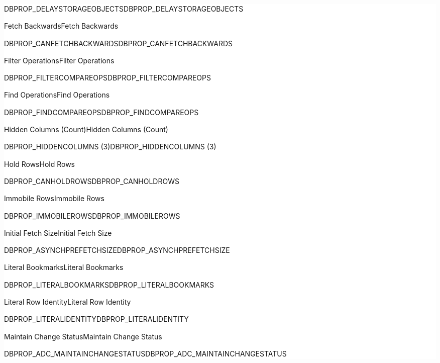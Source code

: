 <td><p><span data-ttu-id="2277c-356">DBPROP_DELAYSTORAGEOBJECTS</span><span class="sxs-lookup"><span data-stu-id="2277c-356">DBPROP_DELAYSTORAGEOBJECTS</span></span></p></td>
</tr>
<tr class="even">
<td><p><span data-ttu-id="2277c-357">Fetch Backwards</span><span class="sxs-lookup"><span data-stu-id="2277c-357">Fetch Backwards</span></span></p></td>
<td><p><span data-ttu-id="2277c-358">DBPROP_CANFETCHBACKWARDS</span><span class="sxs-lookup"><span data-stu-id="2277c-358">DBPROP_CANFETCHBACKWARDS</span></span></p></td>
</tr>
<tr class="odd">
<td><p><span data-ttu-id="2277c-359">Filter Operations</span><span class="sxs-lookup"><span data-stu-id="2277c-359">Filter Operations</span></span></p></td>
<td><p><span data-ttu-id="2277c-360">DBPROP_FILTERCOMPAREOPS</span><span class="sxs-lookup"><span data-stu-id="2277c-360">DBPROP_FILTERCOMPAREOPS</span></span></p></td>
</tr>
<tr class="even">
<td><p><span data-ttu-id="2277c-361">Find Operations</span><span class="sxs-lookup"><span data-stu-id="2277c-361">Find Operations</span></span></p></td>
<td><p><span data-ttu-id="2277c-362">DBPROP_FINDCOMPAREOPS</span><span class="sxs-lookup"><span data-stu-id="2277c-362">DBPROP_FINDCOMPAREOPS</span></span></p></td>
</tr>
<tr class="odd">
<td><p><span data-ttu-id="2277c-363">Hidden Columns (Count)</span><span class="sxs-lookup"><span data-stu-id="2277c-363">Hidden Columns (Count)</span></span></p></td>
<td><p><span data-ttu-id="2277c-364">DBPROP_HIDDENCOLUMNS (3)</span><span class="sxs-lookup"><span data-stu-id="2277c-364">DBPROP_HIDDENCOLUMNS (3)</span></span></p></td>
</tr>
<tr class="even">
<td><p><span data-ttu-id="2277c-365">Hold Rows</span><span class="sxs-lookup"><span data-stu-id="2277c-365">Hold Rows</span></span></p></td>
<td><p><span data-ttu-id="2277c-366">DBPROP_CANHOLDROWS</span><span class="sxs-lookup"><span data-stu-id="2277c-366">DBPROP_CANHOLDROWS</span></span></p></td>
</tr>
<tr class="odd">
<td><p><span data-ttu-id="2277c-367">Immobile Rows</span><span class="sxs-lookup"><span data-stu-id="2277c-367">Immobile Rows</span></span></p></td>
<td><p><span data-ttu-id="2277c-368">DBPROP_IMMOBILEROWS</span><span class="sxs-lookup"><span data-stu-id="2277c-368">DBPROP_IMMOBILEROWS</span></span></p></td>
</tr>
<tr class="even">
<td><p><span data-ttu-id="2277c-369">Initial Fetch Size</span><span class="sxs-lookup"><span data-stu-id="2277c-369">Initial Fetch Size</span></span></p></td>
<td><p><span data-ttu-id="2277c-370">DBPROP_ASYNCHPREFETCHSIZE</span><span class="sxs-lookup"><span data-stu-id="2277c-370">DBPROP_ASYNCHPREFETCHSIZE</span></span></p></td>
</tr>
<tr class="odd">
<td><p><span data-ttu-id="2277c-371">Literal Bookmarks</span><span class="sxs-lookup"><span data-stu-id="2277c-371">Literal Bookmarks</span></span></p></td>
<td><p><span data-ttu-id="2277c-372">DBPROP_LITERALBOOKMARKS</span><span class="sxs-lookup"><span data-stu-id="2277c-372">DBPROP_LITERALBOOKMARKS</span></span></p></td>
</tr>
<tr class="even">
<td><p><span data-ttu-id="2277c-373">Literal Row Identity</span><span class="sxs-lookup"><span data-stu-id="2277c-373">Literal Row Identity</span></span></p></td>
<td><p><span data-ttu-id="2277c-374">DBPROP_LITERALIDENTITY</span><span class="sxs-lookup"><span data-stu-id="2277c-374">DBPROP_LITERALIDENTITY</span></span></p></td>
</tr>
<tr class="odd">
<td><p><span data-ttu-id="2277c-375">Maintain Change Status</span><span class="sxs-lookup"><span data-stu-id="2277c-375">Maintain Change Status</span></span></p></td>
<td><p><span data-ttu-id="2277c-376">DBPROP_ADC_MAINTAINCHANGESTATUS</span><span class="sxs-lookup"><span data-stu-id="2277c-376">DBPROP_ADC_MAINTAINCHANGESTATUS</span></span></p></td>
</tr>
<tr class="even">